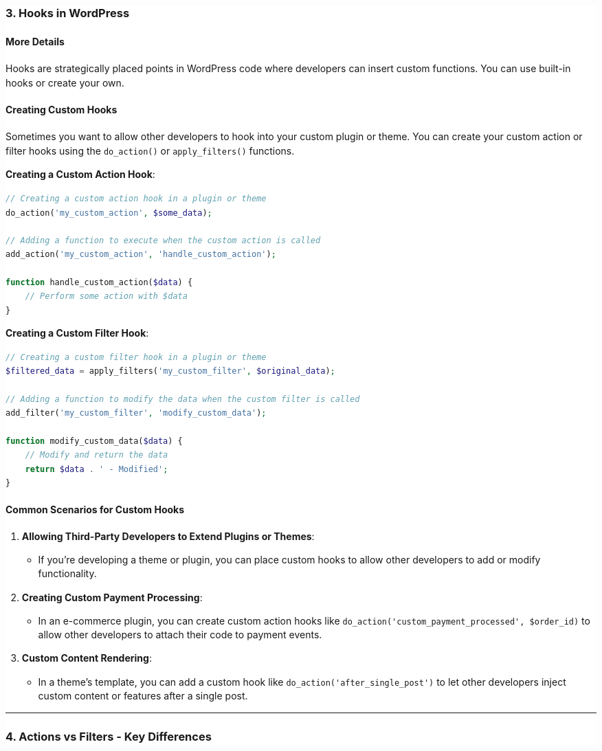 ### **3. Hooks in WordPress**

#### **More Details**
Hooks are strategically placed points in WordPress code where developers can insert custom functions. You can use built-in hooks or create your own.

#### **Creating Custom Hooks**

Sometimes you want to allow other developers to hook into your custom plugin or theme. You can create your custom action or filter hooks using the `do_action()` or `apply_filters()` functions.

**Creating a Custom Action Hook**:
```php
// Creating a custom action hook in a plugin or theme
do_action('my_custom_action', $some_data);

// Adding a function to execute when the custom action is called
add_action('my_custom_action', 'handle_custom_action');

function handle_custom_action($data) {
    // Perform some action with $data
}
```

**Creating a Custom Filter Hook**:
```php
// Creating a custom filter hook in a plugin or theme
$filtered_data = apply_filters('my_custom_filter', $original_data);

// Adding a function to modify the data when the custom filter is called
add_filter('my_custom_filter', 'modify_custom_data');

function modify_custom_data($data) {
    // Modify and return the data
    return $data . ' - Modified';
}
```

#### **Common Scenarios for Custom Hooks**

1. **Allowing Third-Party Developers to Extend Plugins or Themes**:
   - If you’re developing a theme or plugin, you can place custom hooks to allow other developers to add or modify functionality.

2. **Creating Custom Payment Processing**:
   - In an e-commerce plugin, you can create custom action hooks like `do_action('custom_payment_processed', $order_id)` to allow other developers to attach their code to payment events.

3. **Custom Content Rendering**:
   - In a theme’s template, you can add a custom hook like `do_action('after_single_post')` to let other developers inject custom content or features after a single post.

---

### **4. Actions vs Filters - Key Differences**
